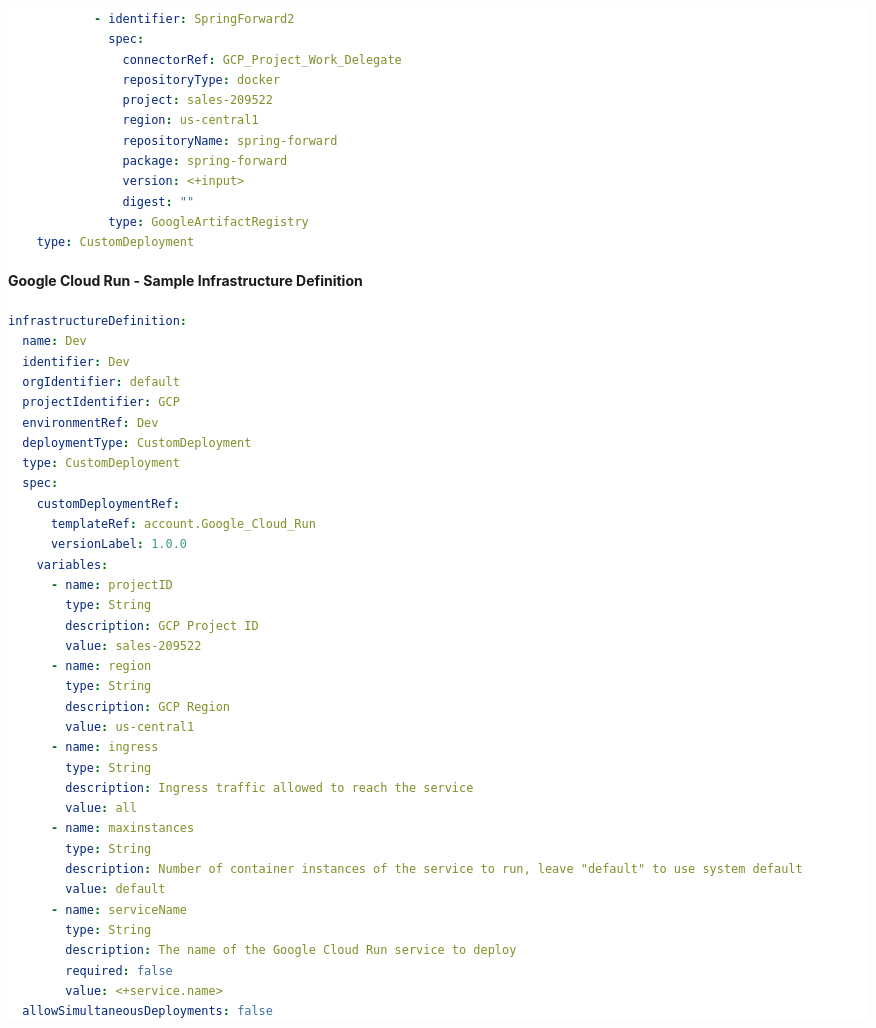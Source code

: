 ```yaml
            - identifier: SpringForward2
              spec:
                connectorRef: GCP_Project_Work_Delegate
                repositoryType: docker
                project: sales-209522
                region: us-central1
                repositoryName: spring-forward
                package: spring-forward
                version: <+input>
                digest: ""
              type: GoogleArtifactRegistry
    type: CustomDeployment

```

#### Google Cloud Run - Sample Infrastructure Definition

```yaml
infrastructureDefinition:
  name: Dev
  identifier: Dev
  orgIdentifier: default
  projectIdentifier: GCP
  environmentRef: Dev
  deploymentType: CustomDeployment
  type: CustomDeployment
  spec:
    customDeploymentRef:
      templateRef: account.Google_Cloud_Run
      versionLabel: 1.0.0
    variables:
      - name: projectID
        type: String
        description: GCP Project ID
        value: sales-209522
      - name: region
        type: String
        description: GCP Region
        value: us-central1
      - name: ingress
        type: String
        description: Ingress traffic allowed to reach the service
        value: all
      - name: maxinstances
        type: String
        description: Number of container instances of the service to run, leave "default" to use system default
        value: default
      - name: serviceName
        type: String
        description: The name of the Google Cloud Run service to deploy
        required: false
        value: <+service.name>
  allowSimultaneousDeployments: false
```
